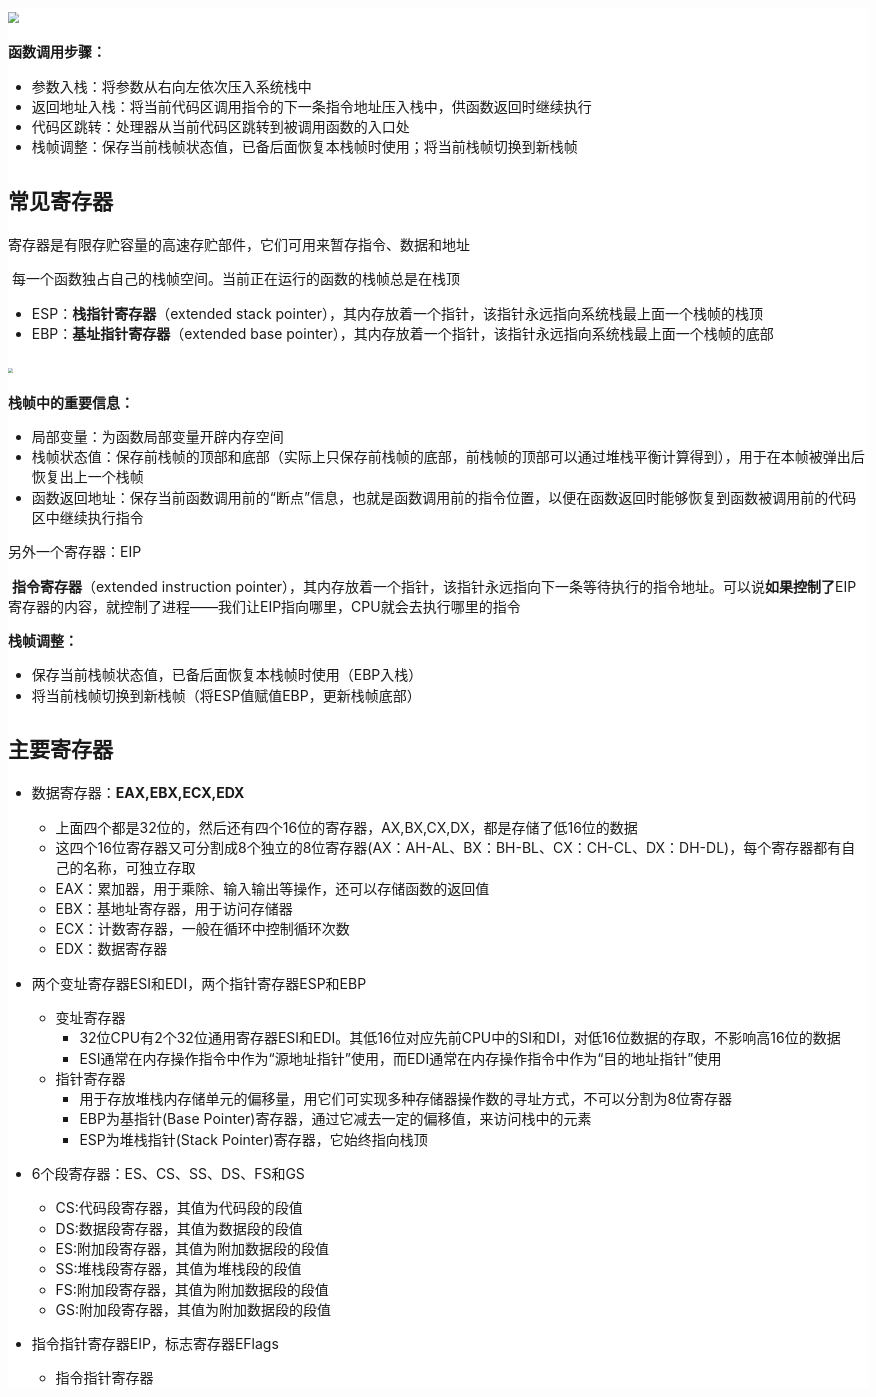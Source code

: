 <img src="E:\学学学\本科\大二下\软件安全\复习笔记_陆皓喆\章节复习\第二章 堆栈基础.assets\1.png" style="zoom:67%;" />

**函数调用步骤：**

- 参数入栈：将参数从右向左依次压入系统栈中
- 返回地址入栈：将当前代码区调用指令的下一条指令地址压入栈中，供函数返回时继续执行
- 代码区跳转：处理器从当前代码区跳转到被调用函数的入口处
- 栈帧调整：保存当前栈帧状态值，已备后面恢复本栈帧时使用；将当前栈帧切换到新栈帧



## 常见寄存器

​	寄存器是有限存贮容量的高速存贮部件，它们可用来暂存指令、数据和地址

​	每一个函数独占自己的栈帧空间。当前正在运行的函数的栈帧总是在栈顶

- ESP：**栈指针寄存器**（extended stack pointer），其内存放着一个指针，该指针永远指向系统栈最上面一个栈帧的栈顶
- EBP：**基址指针寄存器**（extended base pointer），其内存放着一个指针，该指针永远指向系统栈最上面一个栈帧的底部

<img src="E:\学学学\本科\大二下\软件安全\复习笔记_陆皓喆\章节复习\第二章 堆栈基础.assets\图片5.png" style="zoom: 33%;" />

**栈帧中的重要信息：**

- 局部变量：为函数局部变量开辟内存空间
- 栈帧状态值：保存前栈帧的顶部和底部（实际上只保存前栈帧的底部，前栈帧的顶部可以通过堆栈平衡计算得到），用于在本帧被弹出后恢复出上一个栈帧
- 函数返回地址：保存当前函数调用前的“断点”信息，也就是函数调用前的指令位置，以便在函数返回时能够恢复到函数被调用前的代码区中继续执行指令



另外一个寄存器：EIP

​	**指令寄存器**（extended instruction pointer），其内存放着一个指针，该指针永远指向下一条等待执行的指令地址。可以说**如果控制了**EIP寄存器的内容，就控制了进程——我们让EIP指向哪里，CPU就会去执行哪里的指令



**栈帧调整：**

- 保存当前栈帧状态值，已备后面恢复本栈帧时使用（EBP入栈）
- 将当前栈帧切换到新栈帧（将ESP值赋值EBP，更新栈帧底部）



## 主要寄存器

- 数据寄存器：**EAX,EBX,ECX,EDX**
  - 上面四个都是32位的，然后还有四个16位的寄存器，AX,BX,CX,DX，都是存储了低16位的数据
  - 这四个16位寄存器又可分割成8个独立的8位寄存器(AX：AH-AL、BX：BH-BL、CX：CH-CL、DX：DH-DL)，每个寄存器都有自己的名称，可独立存取
  - EAX：累加器，用于乘除、输入输出等操作，还可以存储函数的返回值
  - EBX：基地址寄存器，用于访问存储器
  - ECX：计数寄存器，一般在循环中控制循环次数
  - EDX：数据寄存器

- 两个变址寄存器ESI和EDI，两个指针寄存器ESP和EBP
  - 变址寄存器
    - 32位CPU有2个32位通用寄存器ESI和EDI。其低16位对应先前CPU中的SI和DI，对低16位数据的存取，不影响高16位的数据
    - ESI通常在内存操作指令中作为“源地址指针”使用，而EDI通常在内存操作指令中作为“目的地址指针”使用
  - 指针寄存器
    - 用于存放堆栈内存储单元的偏移量，用它们可实现多种存储器操作数的寻址方式，不可以分割为8位寄存器
    - EBP为基指针(Base Pointer)寄存器，通过它减去一定的偏移值，来访问栈中的元素
    - ESP为堆栈指针(Stack Pointer)寄存器，它始终指向栈顶
- 6个段寄存器：ES、CS、SS、DS、FS和GS
  - CS:代码段寄存器，其值为代码段的段值
  - DS:数据段寄存器，其值为数据段的段值
  - ES:附加段寄存器，其值为附加数据段的段值
  - SS:堆栈段寄存器，其值为堆栈段的段值
  - FS:附加段寄存器，其值为附加数据段的段值
  - GS:附加段寄存器，其值为附加数据段的段值
- 指令指针寄存器EIP，标志寄存器EFlags
  - 指令指针寄存器